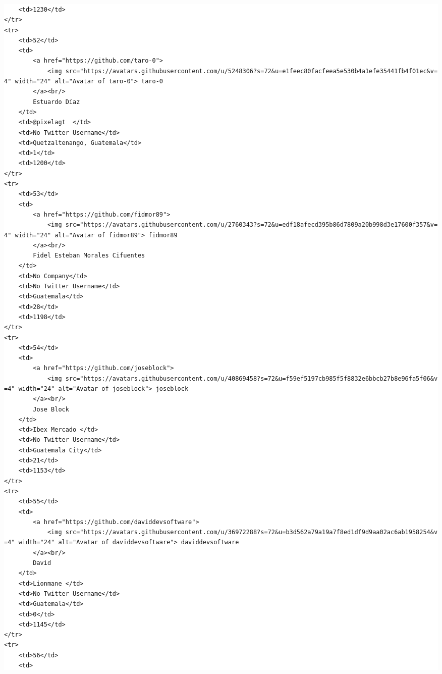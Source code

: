 		<td>1230</td>
	</tr>
	<tr>
		<td>52</td>
		<td>
			<a href="https://github.com/taro-0">
				<img src="https://avatars.githubusercontent.com/u/5248306?s=72&u=e1feec80facfeea5e530b4a1efe35441fb4f01ec&v=4" width="24" alt="Avatar of taro-0"> taro-0
			</a><br/>
			Estuardo Díaz
		</td>
		<td>@pixelagt  </td>
		<td>No Twitter Username</td>
		<td>Quetzaltenango, Guatemala</td>
		<td>1</td>
		<td>1200</td>
	</tr>
	<tr>
		<td>53</td>
		<td>
			<a href="https://github.com/fidmor89">
				<img src="https://avatars.githubusercontent.com/u/2760343?s=72&u=edf18afecd395b86d7809a20b998d3e17600f357&v=4" width="24" alt="Avatar of fidmor89"> fidmor89
			</a><br/>
			Fidel Esteban Morales Cifuentes
		</td>
		<td>No Company</td>
		<td>No Twitter Username</td>
		<td>Guatemala</td>
		<td>28</td>
		<td>1198</td>
	</tr>
	<tr>
		<td>54</td>
		<td>
			<a href="https://github.com/joseblock">
				<img src="https://avatars.githubusercontent.com/u/40869458?s=72&u=f59ef5197cb985f5f8832e6bbcb27b8e96fa5f06&v=4" width="24" alt="Avatar of joseblock"> joseblock
			</a><br/>
			Jose Block
		</td>
		<td>Ibex Mercado </td>
		<td>No Twitter Username</td>
		<td>Guatemala City</td>
		<td>21</td>
		<td>1153</td>
	</tr>
	<tr>
		<td>55</td>
		<td>
			<a href="https://github.com/daviddevsoftware">
				<img src="https://avatars.githubusercontent.com/u/36972288?s=72&u=b3d562a79a19a7f8ed1df9d9aa02ac6ab1958254&v=4" width="24" alt="Avatar of daviddevsoftware"> daviddevsoftware
			</a><br/>
			David
		</td>
		<td>Lionmane </td>
		<td>No Twitter Username</td>
		<td>Guatemala</td>
		<td>0</td>
		<td>1145</td>
	</tr>
	<tr>
		<td>56</td>
		<td>